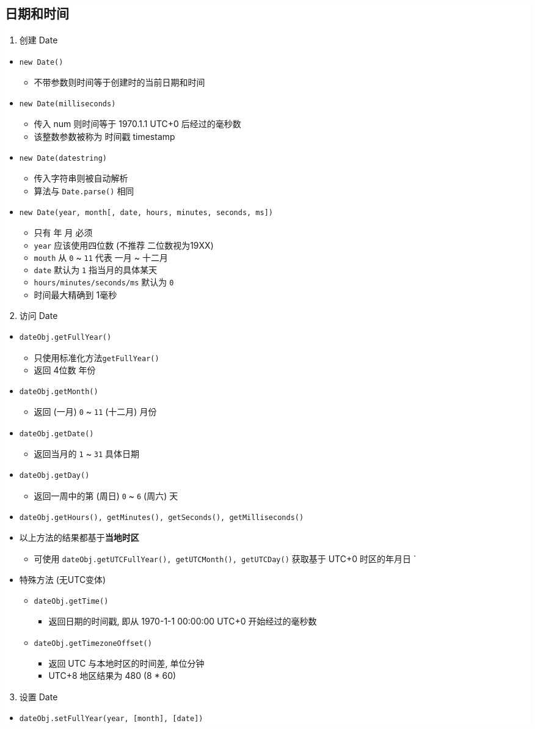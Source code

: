 


## 日期和时间

1. 创建 Date

- `new Date()` 
    - 不带参数则时间等于创建时的当前日期和时间

- `new Date(milliseconds)`
    - 传入 num 则时间等于 1970.1.1 UTC+0 后经过的毫秒数
    - 该整数参数被称为 时间戳 timestamp

- `new Date(datestring)`
    - 传入字符串则被自动解析
    - 算法与 `Date.parse()` 相同

- `new Date(year, month[, date, hours, minutes, seconds, ms])`
    - 只有 年 月 必须
    - `year` 应该使用四位数 (不推荐 二位数视为19XX)
    - `mouth` 从 `0` ~ `11` 代表 一月 ~ 十二月
    - `date` 默认为 `1` 指当月的具体某天
    - `hours/minutes/seconds/ms` 默认为 `0` 
    - 时间最大精确到 1毫秒


2. 访问 Date

- `dateObj.getFullYear()`
    - 只使用标准化方法`getFullYear()`
    - 返回 4位数 年份

- `dateObj.getMonth()`
    - 返回 (一月) `0` ~ `11` (十二月) 月份

- `dateObj.getDate()`
    - 返回当月的 `1` ~ `31` 具体日期 

- `dateObj.getDay()`
    - 返回一周中的第 (周日) `0` ~ `6` (周六) 天

- `dateObj.getHours(), getMinutes(), getSeconds(), getMilliseconds()`

- 以上方法的结果都基于**当地时区**
    - 可使用 `dateObj.getUTCFullYear(), getUTCMonth(), getUTCDay()` 获取基于 UTC+0 时区的年月日
`
- 特殊方法 (无UTC变体)

    - `dateObj.getTime()`
        - 返回日期的时间戳, 即从 1970-1-1 00:00:00 UTC+0 开始经过的毫秒数

    - `dateObj.getTimezoneOffset()`
        - 返回 UTC 与本地时区的时间差, 单位分钟
        - UTC+8 地区结果为 480 (8 * 60)

3. 设置 Date

- `dateObj.setFullYear(year, [month], [date])`
